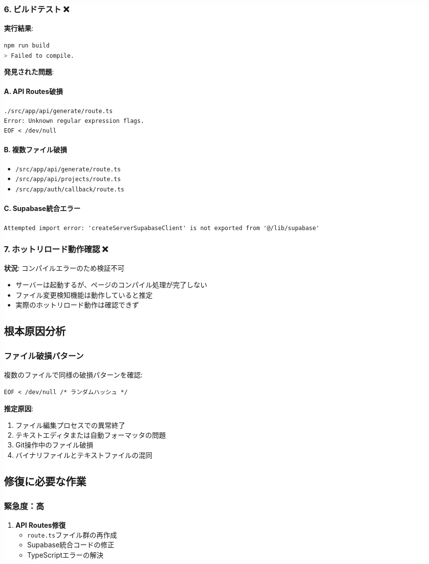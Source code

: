 ### 6. ビルドテスト ❌

**実行結果**:
```bash
npm run build
> Failed to compile.
```

**発見された問題**:

#### A. API Routes破損
```
./src/app/api/generate/route.ts
Error: Unknown regular expression flags.
EOF < /dev/null
```

#### B. 複数ファイル破損
- `/src/app/api/generate/route.ts`
- `/src/app/api/projects/route.ts`  
- `/src/app/auth/callback/route.ts`

#### C. Supabase統合エラー
```
Attempted import error: 'createServerSupabaseClient' is not exported from '@/lib/supabase'
```

### 7. ホットリロード動作確認 ❌

**状況**: コンパイルエラーのため検証不可
- サーバーは起動するが、ページのコンパイル処理が完了しない
- ファイル変更検知機能は動作していると推定
- 実際のホットリロード動作は確認できず

## 根本原因分析

### ファイル破損パターン
複数のファイルで同様の破損パターンを確認:
```
EOF < /dev/null /* ランダムハッシュ */
```

**推定原因**:
1. ファイル編集プロセスでの異常終了
2. テキストエディタまたは自動フォーマッタの問題
3. Git操作中のファイル破損
4. バイナリファイルとテキストファイルの混同

## 修復に必要な作業

### 緊急度：高
1. **API Routes修復**
   - `route.ts`ファイル群の再作成
   - Supabase統合コードの修正
   - TypeScriptエラーの解決
